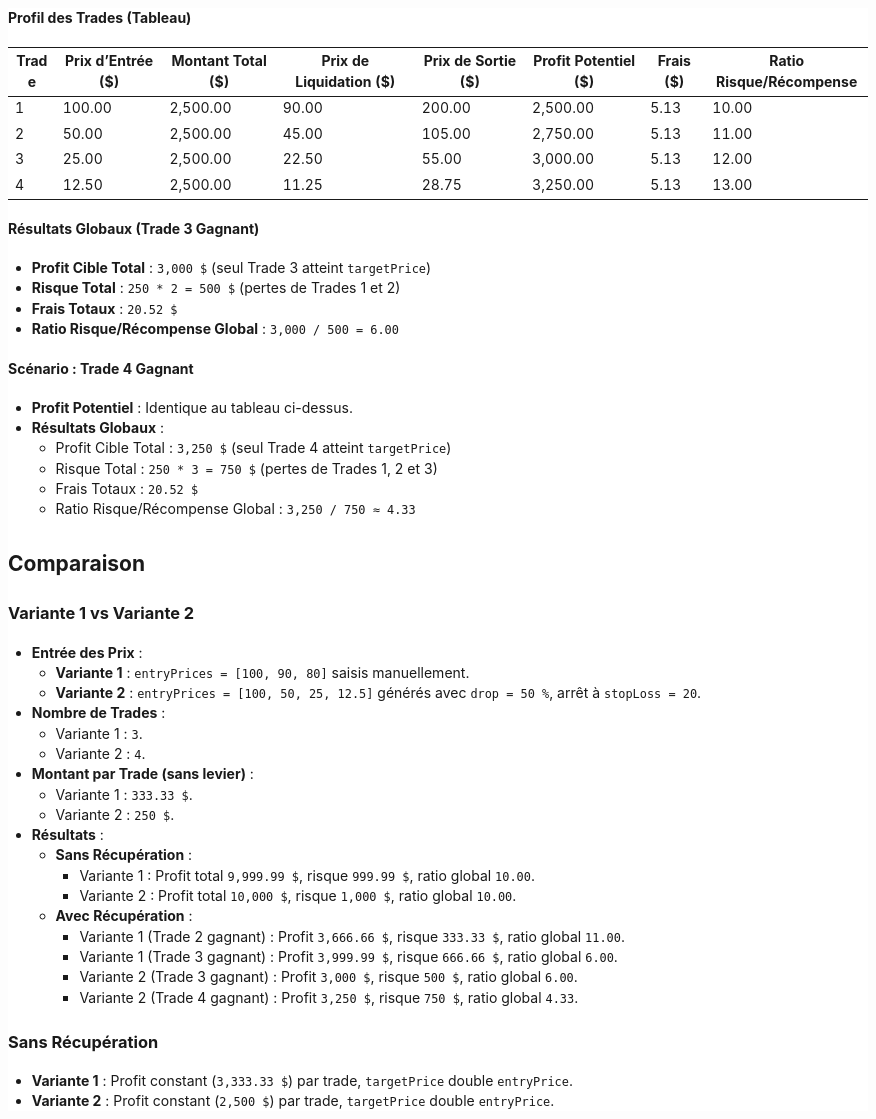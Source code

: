 #### Profil des Trades (Tableau)
| Trade | Prix d’Entrée ($) | Montant Total ($) | Prix de Liquidation ($) | Prix de Sortie ($) | Profit Potentiel ($) | Frais ($) | Ratio Risque/Récompense |
|-------|-------------------|-------------------|-------------------------|--------------------|----------------------|-----------|-------------------------|
| 1     | 100.00            | 2,500.00          | 90.00                   | 200.00             | 2,500.00             | 5.13      | 10.00                   |
| 2     | 50.00             | 2,500.00          | 45.00                   | 105.00             | 2,750.00             | 5.13      | 11.00                   |
| 3     | 25.00             | 2,500.00          | 22.50                   | 55.00              | 3,000.00             | 5.13      | 12.00                   |
| 4     | 12.50             | 2,500.00          | 11.25                   | 28.75              | 3,250.00             | 5.13      | 13.00                   |

#### Résultats Globaux (Trade 3 Gagnant)
- **Profit Cible Total** : `3,000 $` (seul Trade 3 atteint `targetPrice`)
- **Risque Total** : `250 * 2 = 500 $` (pertes de Trades 1 et 2)
- **Frais Totaux** : `20.52 $`
- **Ratio Risque/Récompense Global** : `3,000 / 500 = 6.00`

#### Scénario : Trade 4 Gagnant
- **Profit Potentiel** : Identique au tableau ci-dessus.
- **Résultats Globaux** :
  - Profit Cible Total : `3,250 $` (seul Trade 4 atteint `targetPrice`)
  - Risque Total : `250 * 3 = 750 $` (pertes de Trades 1, 2 et 3)
  - Frais Totaux : `20.52 $`
  - Ratio Risque/Récompense Global : `3,250 / 750 ≈ 4.33`

## Comparaison

### Variante 1 vs Variante 2
- **Entrée des Prix** :
  - **Variante 1** : `entryPrices = [100, 90, 80]` saisis manuellement.
  - **Variante 2** : `entryPrices = [100, 50, 25, 12.5]` générés avec `drop = 50 %`, arrêt à `stopLoss = 20`.
- **Nombre de Trades** :
  - Variante 1 : `3`.
  - Variante 2 : `4`.
- **Montant par Trade (sans levier)** :
  - Variante 1 : `333.33 $`.
  - Variante 2 : `250 $`.
- **Résultats** :
  - **Sans Récupération** :
    - Variante 1 : Profit total `9,999.99 $`, risque `999.99 $`, ratio global `10.00`.
    - Variante 2 : Profit total `10,000 $`, risque `1,000 $`, ratio global `10.00`.
  - **Avec Récupération** :
    - Variante 1 (Trade 2 gagnant) : Profit `3,666.66 $`, risque `333.33 $`, ratio global `11.00`.
    - Variante 1 (Trade 3 gagnant) : Profit `3,999.99 $`, risque `666.66 $`, ratio global `6.00`.
    - Variante 2 (Trade 3 gagnant) : Profit `3,000 $`, risque `500 $`, ratio global `6.00`.
    - Variante 2 (Trade 4 gagnant) : Profit `3,250 $`, risque `750 $`, ratio global `4.33`.

### Sans Récupération
- **Variante 1** : Profit constant (`3,333.33 $`) par trade, `targetPrice` double `entryPrice`.
- **Variante 2** : Profit constant (`2,500 $`) par trade, `targetPrice` double `entryPrice`.
